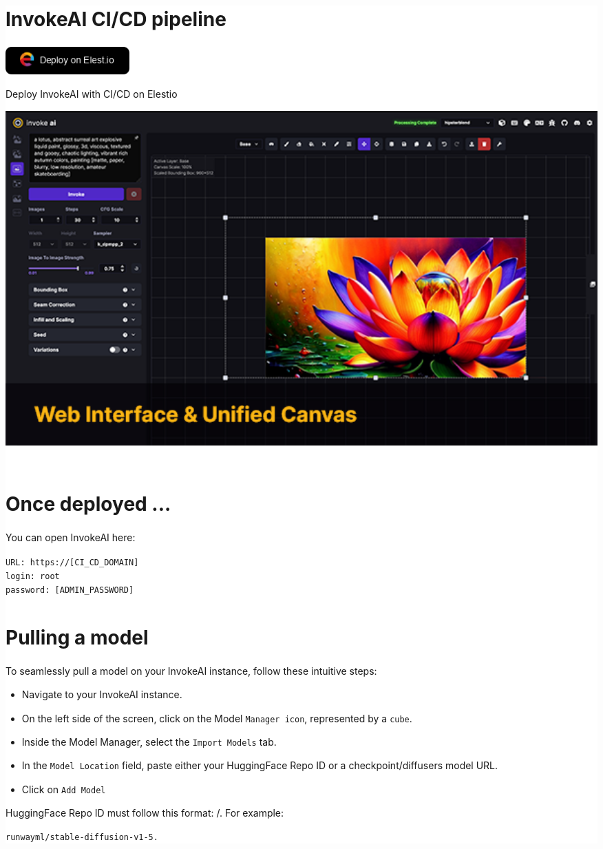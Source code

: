 # InvokeAI CI/CD pipeline

<a href="https://dash.elest.io/deploy?source=cicd&social=dockerCompose&url=https://github.com/elestio-examples/invokeai"><img src="deploy-on-elestio.png" alt="Deploy on Elest.io" width="180px" /></a>

Deploy InvokeAI with CI/CD on Elestio

<img src="invokeai.png" style='width: 100%;'/>
<br/>
<br/>

# Once deployed ...

You can open InvokeAI here:

    URL: https://[CI_CD_DOMAIN]
    login: root
    password: [ADMIN_PASSWORD]

# Pulling a model

To seamlessly pull a model on your InvokeAI instance, follow these intuitive steps:

- Navigate to your InvokeAI instance.

- On the left side of the screen, click on the Model `Manager icon`, represented by a `cube`.

- Inside the Model Manager, select the `Import Models` tab.

- In the `Model Location` field, paste either your HuggingFace Repo ID or a checkpoint/diffusers model URL.

- Click on `Add Model`

HuggingFace Repo ID must follow this format: <repos>/<id>. For example:

    runwayml/stable-diffusion-v1-5.
